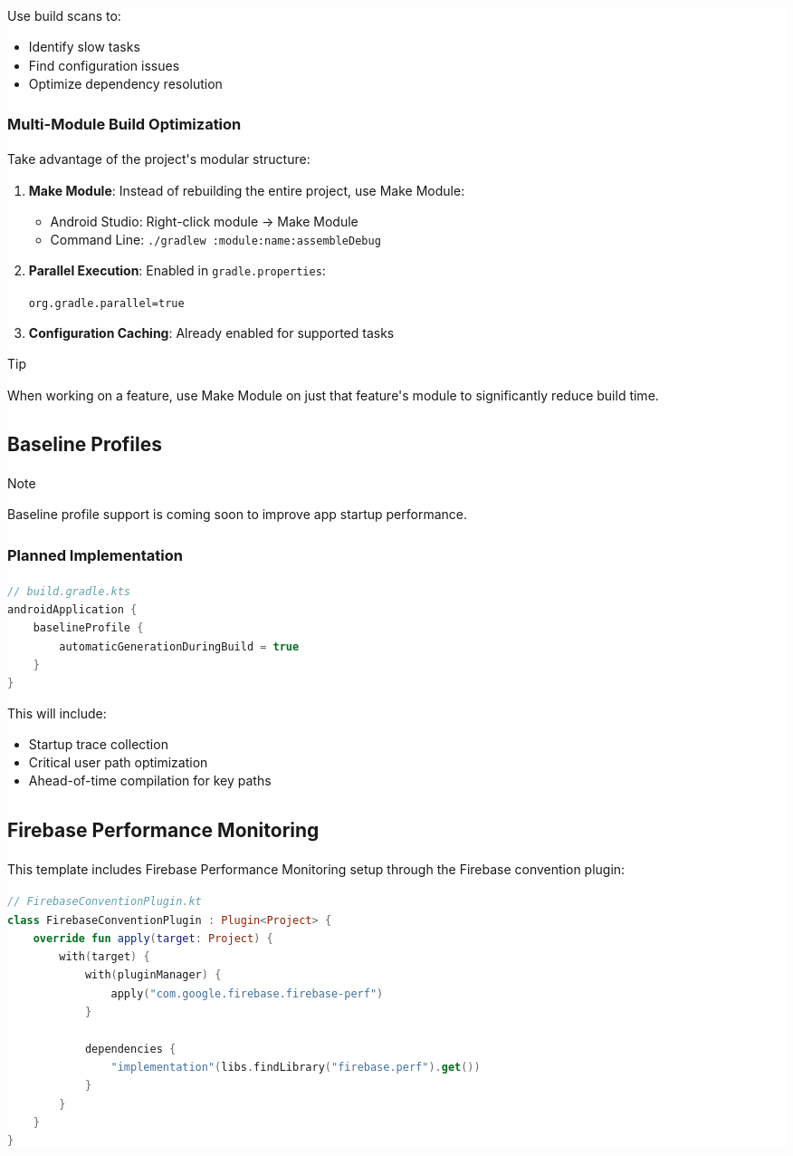 Use build scans to:

- Identify slow tasks
- Find configuration issues
- Optimize dependency resolution

### Multi-Module Build Optimization

Take advantage of the project's modular structure:

1. **Make Module**: Instead of rebuilding the entire project, use Make Module:
	- Android Studio: Right-click module → Make Module
	- Command Line: `./gradlew :module:name:assembleDebug`

2. **Parallel Execution**: Enabled in `gradle.properties`:
	```properties
	org.gradle.parallel=true
	```

3. **Configuration Caching**: Already enabled for supported tasks

> [!TIP]
> When working on a feature, use Make Module on just that feature's module to significantly reduce
> build time.

## Baseline Profiles

> [!NOTE]
> Baseline profile support is coming soon to improve app startup performance.

### Planned Implementation

```kotlin
// build.gradle.kts
androidApplication {
    baselineProfile {
        automaticGenerationDuringBuild = true
    }
}
```

This will include:

- Startup trace collection
- Critical user path optimization
- Ahead-of-time compilation for key paths

## Firebase Performance Monitoring

This template includes Firebase Performance Monitoring setup through the Firebase convention plugin:

```kotlin
// FirebaseConventionPlugin.kt
class FirebaseConventionPlugin : Plugin<Project> {
    override fun apply(target: Project) {
        with(target) {
            with(pluginManager) {
                apply("com.google.firebase.firebase-perf")
            }

            dependencies {
                "implementation"(libs.findLibrary("firebase.perf").get())
            }
        }
    }
}
```